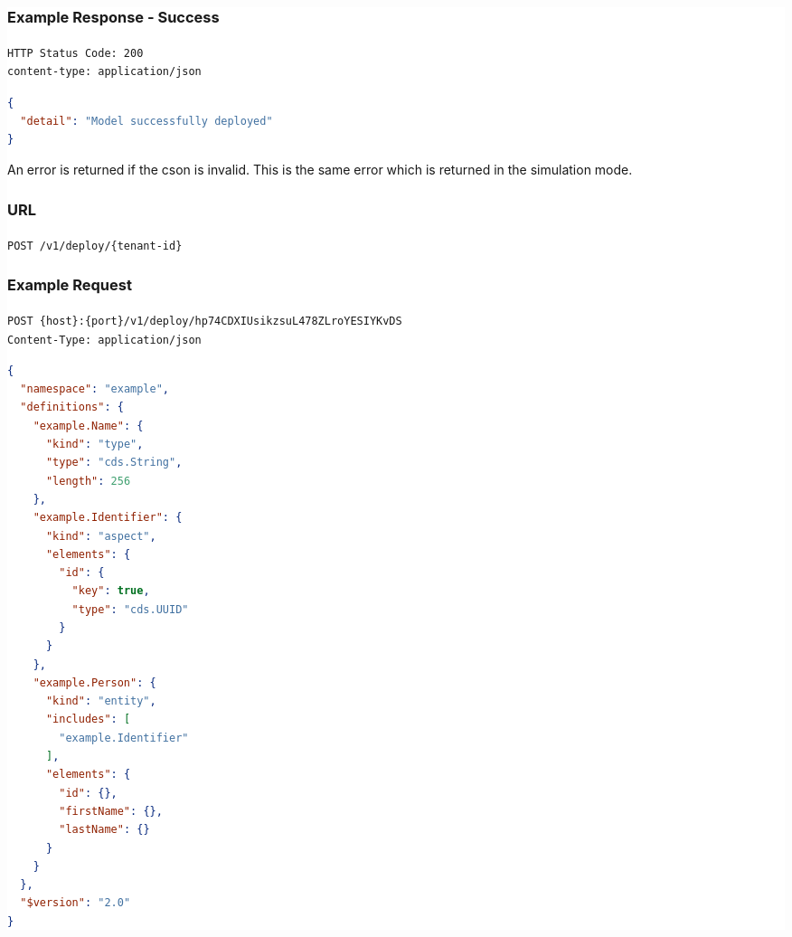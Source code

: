 ### Example Response - Success

```html
HTTP Status Code: 200
content-type: application/json
```

```json
{
  "detail": "Model successfully deployed"
}
```

An error is returned if the cson is invalid. This is the same error which is returned in the simulation mode.

### URL

```http
POST /v1/deploy/{tenant-id}
```

### Example Request

```http
POST {host}:{port}/v1/deploy/hp74CDXIUsikzsuL478ZLroYESIYKvDS
Content-Type: application/json
```

```json
{
  "namespace": "example",
  "definitions": {
    "example.Name": {
      "kind": "type",
      "type": "cds.String",
      "length": 256
    },
    "example.Identifier": {
      "kind": "aspect",
      "elements": {
        "id": {
          "key": true,
          "type": "cds.UUID"
        }
      }
    },
    "example.Person": {
      "kind": "entity",
      "includes": [
        "example.Identifier"
      ],
      "elements": {
        "id": {},
        "firstName": {},
        "lastName": {}
      }
    }
  },
  "$version": "2.0"
}
```
